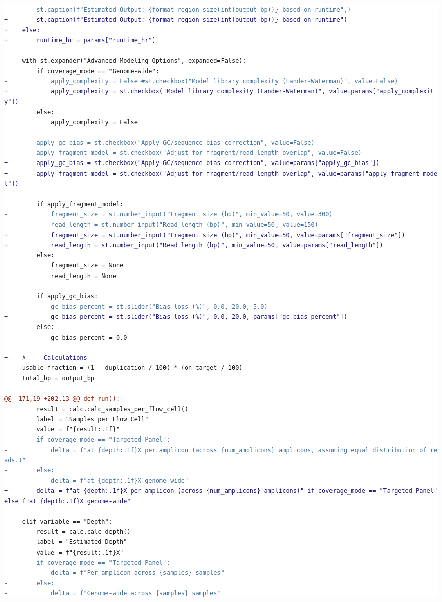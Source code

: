 ```diff
-        st.caption(f"Estimated Output: {format_region_size(int(output_bp))} based on runtime",)
+        st.caption(f"Estimated Output: {format_region_size(int(output_bp))} based on runtime")
+    else:
+        runtime_hr = params["runtime_hr"]
 
     with st.expander("Advanced Modeling Options", expanded=False):
         if coverage_mode == "Genome-wide":
-            apply_complexity = False #st.checkbox("Model library complexity (Lander-Waterman)", value=False)
+            apply_complexity = st.checkbox("Model library complexity (Lander-Waterman)", value=params["apply_complexity"])
         else:
             apply_complexity = False
 
-        apply_gc_bias = st.checkbox("Apply GC/sequence bias correction", value=False)
-        apply_fragment_model = st.checkbox("Adjust for fragment/read length overlap", value=False)
+        apply_gc_bias = st.checkbox("Apply GC/sequence bias correction", value=params["apply_gc_bias"])
+        apply_fragment_model = st.checkbox("Adjust for fragment/read length overlap", value=params["apply_fragment_model"])
 
         if apply_fragment_model:
-            fragment_size = st.number_input("Fragment size (bp)", min_value=50, value=300)
-            read_length = st.number_input("Read length (bp)", min_value=50, value=150)
+            fragment_size = st.number_input("Fragment size (bp)", min_value=50, value=params["fragment_size"])
+            read_length = st.number_input("Read length (bp)", min_value=50, value=params["read_length"])
         else:
             fragment_size = None
             read_length = None
 
         if apply_gc_bias:
-            gc_bias_percent = st.slider("Bias loss (%)", 0.0, 20.0, 5.0)
+            gc_bias_percent = st.slider("Bias loss (%)", 0.0, 20.0, params["gc_bias_percent"])
         else:
             gc_bias_percent = 0.0
 
+    # --- Calculations ---
     usable_fraction = (1 - duplication / 100) * (on_target / 100)
     total_bp = output_bp
 
@@ -171,19 +202,13 @@ def run():
         result = calc.calc_samples_per_flow_cell()
         label = "Samples per Flow Cell"
         value = f"{result:.1f}"
-        if coverage_mode == "Targeted Panel":
-            delta = f"at {depth:.1f}X per amplicon (across {num_amplicons} amplicons, assuming equal distribution of reads.)"
-        else:
-            delta = f"at {depth:.1f}X genome-wide"
+        delta = f"at {depth:.1f}X per amplicon (across {num_amplicons} amplicons)" if coverage_mode == "Targeted Panel" else f"at {depth:.1f}X genome-wide"
 
     elif variable == "Depth":
         result = calc.calc_depth()
         label = "Estimated Depth"
         value = f"{result:.1f}X"
-        if coverage_mode == "Targeted Panel":
-            delta = f"Per amplicon across {samples} samples"
-        else:
-            delta = f"Genome-wide across {samples} samples"
```